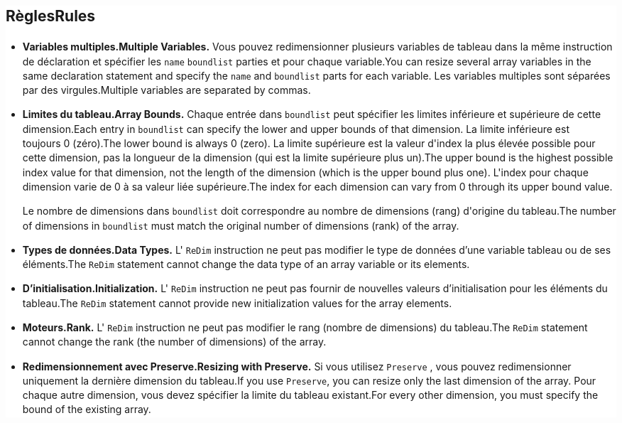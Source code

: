 ## <a name="rules"></a><span data-ttu-id="abbf5-125">Règles</span><span class="sxs-lookup"><span data-stu-id="abbf5-125">Rules</span></span>  
  
- <span data-ttu-id="abbf5-126">**Variables multiples.**</span><span class="sxs-lookup"><span data-stu-id="abbf5-126">**Multiple Variables.**</span></span> <span data-ttu-id="abbf5-127">Vous pouvez redimensionner plusieurs variables de tableau dans la même instruction de déclaration et spécifier les `name` `boundlist` parties et pour chaque variable.</span><span class="sxs-lookup"><span data-stu-id="abbf5-127">You can resize several array variables in the same declaration statement and specify the `name` and `boundlist` parts for each variable.</span></span> <span data-ttu-id="abbf5-128">Les variables multiples sont séparées par des virgules.</span><span class="sxs-lookup"><span data-stu-id="abbf5-128">Multiple variables are separated by commas.</span></span>  
  
- <span data-ttu-id="abbf5-129">**Limites du tableau.**</span><span class="sxs-lookup"><span data-stu-id="abbf5-129">**Array Bounds.**</span></span> <span data-ttu-id="abbf5-130">Chaque entrée dans `boundlist` peut spécifier les limites inférieure et supérieure de cette dimension.</span><span class="sxs-lookup"><span data-stu-id="abbf5-130">Each entry in `boundlist` can specify the lower and upper bounds of that dimension.</span></span> <span data-ttu-id="abbf5-131">La limite inférieure est toujours 0 (zéro).</span><span class="sxs-lookup"><span data-stu-id="abbf5-131">The lower bound is always 0 (zero).</span></span> <span data-ttu-id="abbf5-132">La limite supérieure est la valeur d'index la plus élevée possible pour cette dimension, pas la longueur de la dimension (qui est la limite supérieure plus un).</span><span class="sxs-lookup"><span data-stu-id="abbf5-132">The upper bound is the highest possible index value for that dimension, not the length of the dimension (which is the upper bound plus one).</span></span> <span data-ttu-id="abbf5-133">L'index pour chaque dimension varie de 0 à sa valeur liée supérieure.</span><span class="sxs-lookup"><span data-stu-id="abbf5-133">The index for each dimension can vary from 0 through its upper bound value.</span></span>  
  
     <span data-ttu-id="abbf5-134">Le nombre de dimensions dans `boundlist` doit correspondre au nombre de dimensions (rang) d'origine du tableau.</span><span class="sxs-lookup"><span data-stu-id="abbf5-134">The number of dimensions in `boundlist` must match the original number of dimensions (rank) of the array.</span></span>  
  
- <span data-ttu-id="abbf5-135">**Types de données.**</span><span class="sxs-lookup"><span data-stu-id="abbf5-135">**Data Types.**</span></span> <span data-ttu-id="abbf5-136">L' `ReDim` instruction ne peut pas modifier le type de données d’une variable tableau ou de ses éléments.</span><span class="sxs-lookup"><span data-stu-id="abbf5-136">The `ReDim` statement cannot change the data type of an array variable or its elements.</span></span>  
  
- <span data-ttu-id="abbf5-137">**D’initialisation.**</span><span class="sxs-lookup"><span data-stu-id="abbf5-137">**Initialization.**</span></span> <span data-ttu-id="abbf5-138">L' `ReDim` instruction ne peut pas fournir de nouvelles valeurs d’initialisation pour les éléments du tableau.</span><span class="sxs-lookup"><span data-stu-id="abbf5-138">The `ReDim` statement cannot provide new initialization values for the array elements.</span></span>  
  
- <span data-ttu-id="abbf5-139">**Moteurs.**</span><span class="sxs-lookup"><span data-stu-id="abbf5-139">**Rank.**</span></span> <span data-ttu-id="abbf5-140">L' `ReDim` instruction ne peut pas modifier le rang (nombre de dimensions) du tableau.</span><span class="sxs-lookup"><span data-stu-id="abbf5-140">The `ReDim` statement cannot change the rank (the number of dimensions) of the array.</span></span>  
  
- <span data-ttu-id="abbf5-141">**Redimensionnement avec Preserve.**</span><span class="sxs-lookup"><span data-stu-id="abbf5-141">**Resizing with Preserve.**</span></span> <span data-ttu-id="abbf5-142">Si vous utilisez `Preserve` , vous pouvez redimensionner uniquement la dernière dimension du tableau.</span><span class="sxs-lookup"><span data-stu-id="abbf5-142">If you use `Preserve`, you can resize only the last dimension of the array.</span></span> <span data-ttu-id="abbf5-143">Pour chaque autre dimension, vous devez spécifier la limite du tableau existant.</span><span class="sxs-lookup"><span data-stu-id="abbf5-143">For every other dimension, you must specify the bound of the existing array.</span></span>  
  
